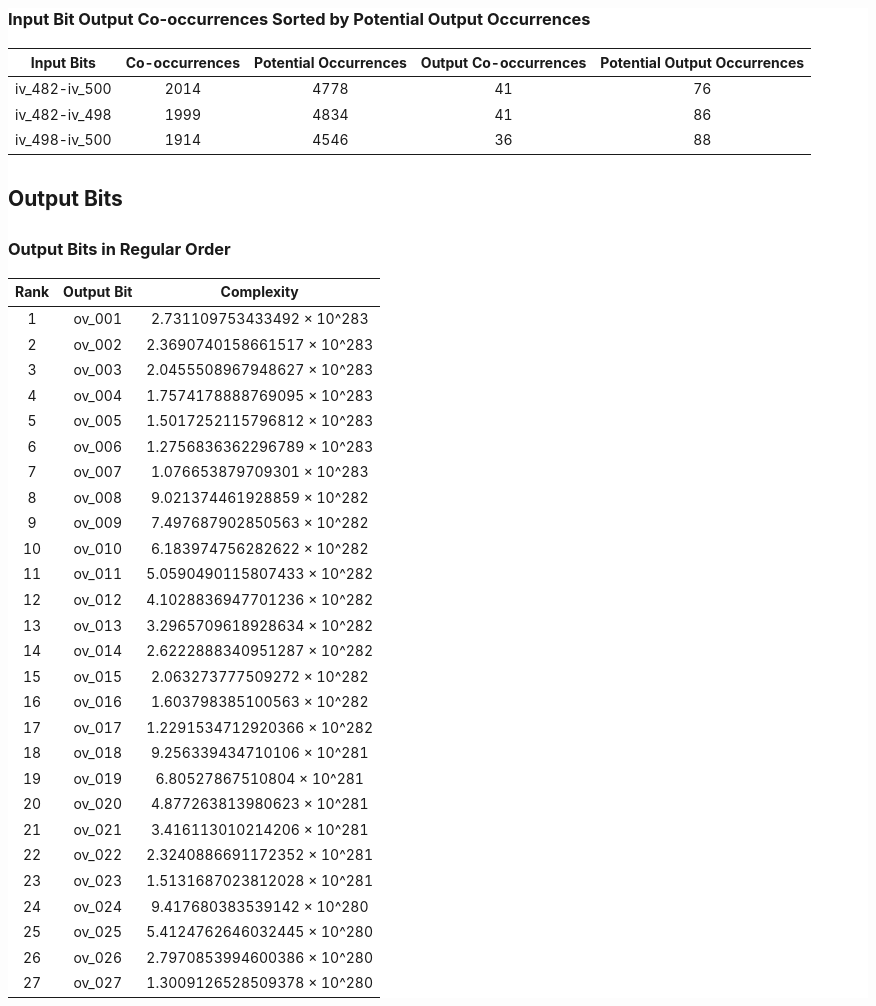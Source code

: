 ### Input Bit Output Co-occurrences Sorted by Potential Output Occurrences

| Input Bits | Co-occurrences | Potential Occurrences | Output Co-occurrences | Potential Output Occurrences |
|:----------:|:--------------:|:---------------------:|:---------------------:|:----------------------------:|
| iv_482-iv_500 | 2014 | 4778 | 41 | 76 |
| iv_482-iv_498 | 1999 | 4834 | 41 | 86 |
| iv_498-iv_500 | 1914 | 4546 | 36 | 88 |

## Output Bits

### Output Bits in Regular Order

| Rank | Output Bit | Complexity |
|:----:|:----------:|:----------:|
| 1 | ov_001 | 2.731109753433492 × 10^283 |
| 2 | ov_002 | 2.3690740158661517 × 10^283 |
| 3 | ov_003 | 2.0455508967948627 × 10^283 |
| 4 | ov_004 | 1.7574178888769095 × 10^283 |
| 5 | ov_005 | 1.5017252115796812 × 10^283 |
| 6 | ov_006 | 1.2756836362296789 × 10^283 |
| 7 | ov_007 | 1.076653879709301 × 10^283 |
| 8 | ov_008 | 9.021374461928859 × 10^282 |
| 9 | ov_009 | 7.497687902850563 × 10^282 |
| 10 | ov_010 | 6.183974756282622 × 10^282 |
| 11 | ov_011 | 5.0590490115807433 × 10^282 |
| 12 | ov_012 | 4.1028836947701236 × 10^282 |
| 13 | ov_013 | 3.2965709618928634 × 10^282 |
| 14 | ov_014 | 2.6222888340951287 × 10^282 |
| 15 | ov_015 | 2.063273777509272 × 10^282 |
| 16 | ov_016 | 1.603798385100563 × 10^282 |
| 17 | ov_017 | 1.2291534712920366 × 10^282 |
| 18 | ov_018 | 9.256339434710106 × 10^281 |
| 19 | ov_019 | 6.80527867510804 × 10^281 |
| 20 | ov_020 | 4.877263813980623 × 10^281 |
| 21 | ov_021 | 3.416113010214206 × 10^281 |
| 22 | ov_022 | 2.3240886691172352 × 10^281 |
| 23 | ov_023 | 1.5131687023812028 × 10^281 |
| 24 | ov_024 | 9.417680383539142 × 10^280 |
| 25 | ov_025 | 5.4124762646032445 × 10^280 |
| 26 | ov_026 | 2.7970853994600386 × 10^280 |
| 27 | ov_027 | 1.3009126528509378 × 10^280 |